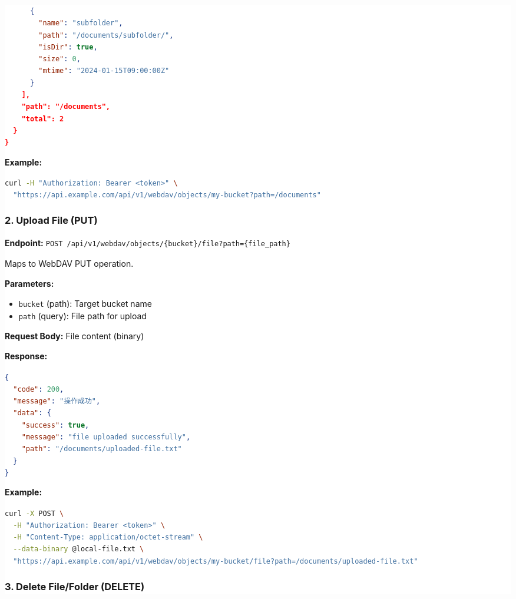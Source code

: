 ```json
      {
        "name": "subfolder",
        "path": "/documents/subfolder/",
        "isDir": true,
        "size": 0,
        "mtime": "2024-01-15T09:00:00Z"
      }
    ],
    "path": "/documents",
    "total": 2
  }
}
```

**Example:**
```bash
curl -H "Authorization: Bearer <token>" \
  "https://api.example.com/api/v1/webdav/objects/my-bucket?path=/documents"
```

### 2. Upload File (PUT)

**Endpoint:** `POST /api/v1/webdav/objects/{bucket}/file?path={file_path}`

Maps to WebDAV PUT operation.

**Parameters:**
- `bucket` (path): Target bucket name  
- `path` (query): File path for upload

**Request Body:** File content (binary)

**Response:**
```json
{
  "code": 200,
  "message": "操作成功",
  "data": {
    "success": true,
    "message": "file uploaded successfully",
    "path": "/documents/uploaded-file.txt"
  }
}
```

**Example:**
```bash
curl -X POST \
  -H "Authorization: Bearer <token>" \
  -H "Content-Type: application/octet-stream" \
  --data-binary @local-file.txt \
  "https://api.example.com/api/v1/webdav/objects/my-bucket/file?path=/documents/uploaded-file.txt"
```

### 3. Delete File/Folder (DELETE)
